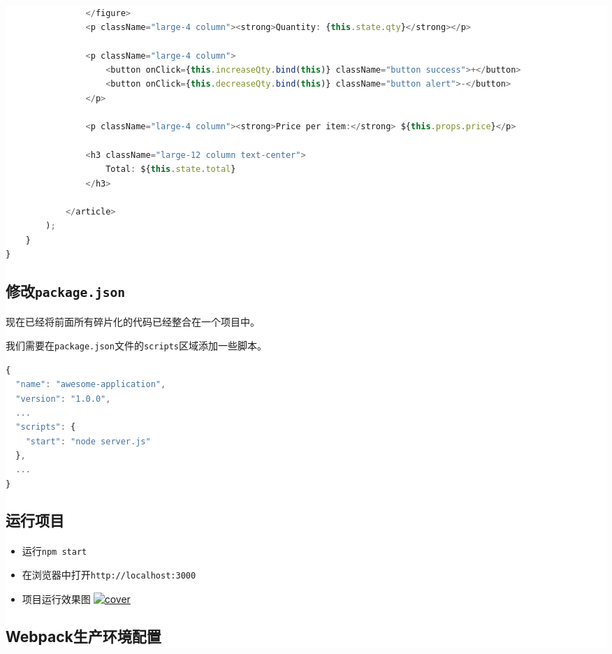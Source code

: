 ```js
                </figure>
                <p className="large-4 column"><strong>Quantity: {this.state.qty}</strong></p>

                <p className="large-4 column">
                    <button onClick={this.increaseQty.bind(this)} className="button success">+</button>
                    <button onClick={this.decreaseQty.bind(this)} className="button alert">-</button>
                </p>

                <p className="large-4 column"><strong>Price per item:</strong> ${this.props.price}</p>

                <h3 className="large-12 column text-center">
                    Total: ${this.state.total}
                </h3>

            </article>
        );
    }
}
```

## 修改`package.json`

现在已经将前面所有碎片化的代码已经整合在一个项目中。

我们需要在`package.json`文件的`scripts`区域添加一些脚本。

```js
{
  "name": "awesome-application",
  "version": "1.0.0",
  ...
  "scripts": {
    "start": "node server.js"
  },
  ...
}
```

## 运行项目
- 运行`npm start`

- 在浏览器中打开`http://localhost:3000`

- 项目运行效果图
[![cover](http://oleey04q4.bkt.clouddn.com/Snip20170217_13.png)](http://oleey04q4.bkt.clouddn.com/Snip20170217_13.png)

## Webpack生产环境配置
